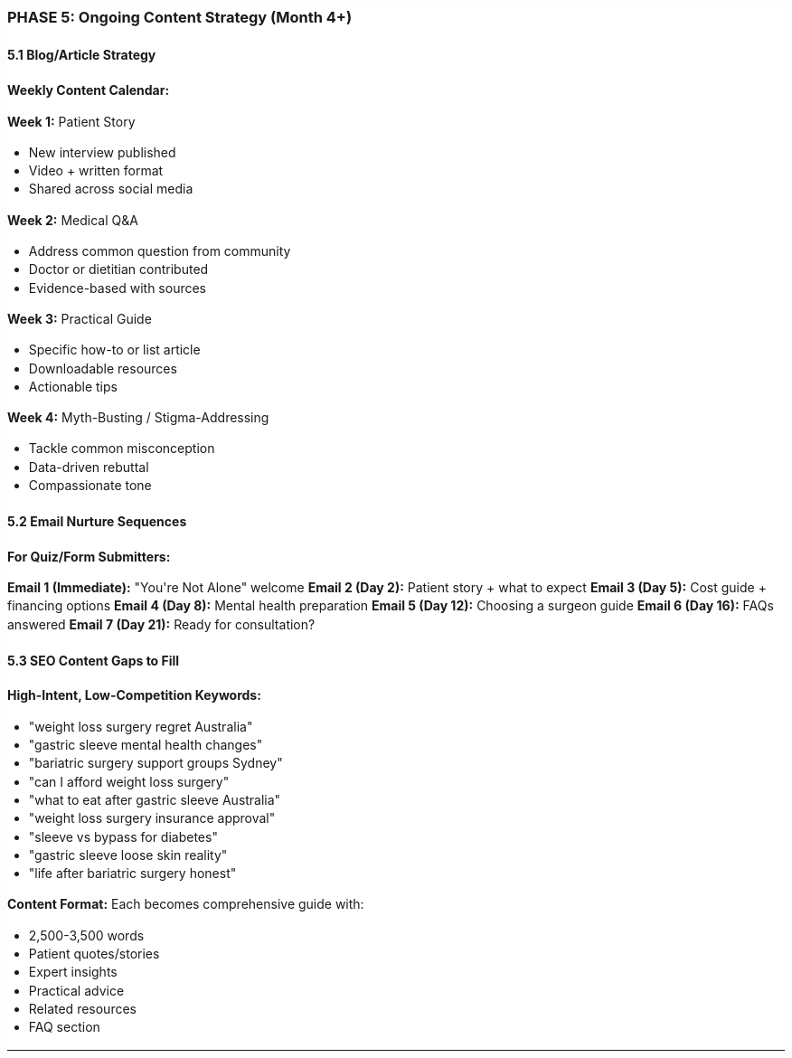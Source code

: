 ### PHASE 5: Ongoing Content Strategy (Month 4+)

#### 5.1 Blog/Article Strategy

**Weekly Content Calendar:**

**Week 1:** Patient Story
- New interview published
- Video + written format
- Shared across social media

**Week 2:** Medical Q&A
- Address common question from community
- Doctor or dietitian contributed
- Evidence-based with sources

**Week 3:** Practical Guide
- Specific how-to or list article
- Downloadable resources
- Actionable tips

**Week 4:** Myth-Busting / Stigma-Addressing
- Tackle common misconception
- Data-driven rebuttal
- Compassionate tone

#### 5.2 Email Nurture Sequences

**For Quiz/Form Submitters:**

**Email 1 (Immediate):** "You're Not Alone" welcome
**Email 2 (Day 2):** Patient story + what to expect
**Email 3 (Day 5):** Cost guide + financing options
**Email 4 (Day 8):** Mental health preparation
**Email 5 (Day 12):** Choosing a surgeon guide
**Email 6 (Day 16):** FAQs answered
**Email 7 (Day 21):** Ready for consultation?

#### 5.3 SEO Content Gaps to Fill

**High-Intent, Low-Competition Keywords:**
- "weight loss surgery regret Australia"
- "gastric sleeve mental health changes"
- "bariatric surgery support groups Sydney"
- "can I afford weight loss surgery"
- "what to eat after gastric sleeve Australia"
- "weight loss surgery insurance approval"
- "sleeve vs bypass for diabetes"
- "gastric sleeve loose skin reality"
- "life after bariatric surgery honest"

**Content Format:**
Each becomes comprehensive guide with:
- 2,500-3,500 words
- Patient quotes/stories
- Expert insights
- Practical advice
- Related resources
- FAQ section

---